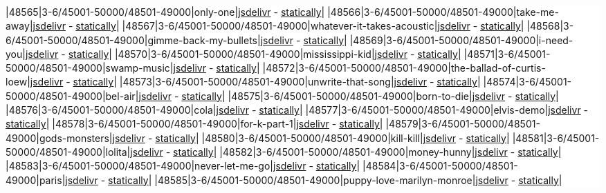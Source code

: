 |48565|3-6/45001-50000/48501-49000|only-one|[jsdelivr](https://cdn.jsdelivr.net/gh/dbchord/png-c-1280x720_3-6/45001-50000/48501-49000/only-one.png) - [statically](https://cdn.statically.io/gh/dbchord/png-c-1280x720_3-6/img/45001-50000/48501-49000/only-one.png)|
|48566|3-6/45001-50000/48501-49000|take-me-away|[jsdelivr](https://cdn.jsdelivr.net/gh/dbchord/png-c-1280x720_3-6/45001-50000/48501-49000/take-me-away.png) - [statically](https://cdn.statically.io/gh/dbchord/png-c-1280x720_3-6/img/45001-50000/48501-49000/take-me-away.png)|
|48567|3-6/45001-50000/48501-49000|whatever-it-takes-acoustic|[jsdelivr](https://cdn.jsdelivr.net/gh/dbchord/png-c-1280x720_3-6/45001-50000/48501-49000/whatever-it-takes-acoustic.png) - [statically](https://cdn.statically.io/gh/dbchord/png-c-1280x720_3-6/img/45001-50000/48501-49000/whatever-it-takes-acoustic.png)|
|48568|3-6/45001-50000/48501-49000|gimme-back-my-bullets|[jsdelivr](https://cdn.jsdelivr.net/gh/dbchord/png-c-1280x720_3-6/45001-50000/48501-49000/gimme-back-my-bullets.png) - [statically](https://cdn.statically.io/gh/dbchord/png-c-1280x720_3-6/img/45001-50000/48501-49000/gimme-back-my-bullets.png)|
|48569|3-6/45001-50000/48501-49000|i-need-you|[jsdelivr](https://cdn.jsdelivr.net/gh/dbchord/png-c-1280x720_3-6/45001-50000/48501-49000/i-need-you.png) - [statically](https://cdn.statically.io/gh/dbchord/png-c-1280x720_3-6/img/45001-50000/48501-49000/i-need-you.png)|
|48570|3-6/45001-50000/48501-49000|mississippi-kid|[jsdelivr](https://cdn.jsdelivr.net/gh/dbchord/png-c-1280x720_3-6/45001-50000/48501-49000/mississippi-kid.png) - [statically](https://cdn.statically.io/gh/dbchord/png-c-1280x720_3-6/img/45001-50000/48501-49000/mississippi-kid.png)|
|48571|3-6/45001-50000/48501-49000|swamp-music|[jsdelivr](https://cdn.jsdelivr.net/gh/dbchord/png-c-1280x720_3-6/45001-50000/48501-49000/swamp-music.png) - [statically](https://cdn.statically.io/gh/dbchord/png-c-1280x720_3-6/img/45001-50000/48501-49000/swamp-music.png)|
|48572|3-6/45001-50000/48501-49000|the-ballad-of-curtis-loew|[jsdelivr](https://cdn.jsdelivr.net/gh/dbchord/png-c-1280x720_3-6/45001-50000/48501-49000/the-ballad-of-curtis-loew.png) - [statically](https://cdn.statically.io/gh/dbchord/png-c-1280x720_3-6/img/45001-50000/48501-49000/the-ballad-of-curtis-loew.png)|
|48573|3-6/45001-50000/48501-49000|unwrite-that-song|[jsdelivr](https://cdn.jsdelivr.net/gh/dbchord/png-c-1280x720_3-6/45001-50000/48501-49000/unwrite-that-song.png) - [statically](https://cdn.statically.io/gh/dbchord/png-c-1280x720_3-6/img/45001-50000/48501-49000/unwrite-that-song.png)|
|48574|3-6/45001-50000/48501-49000|bel-air|[jsdelivr](https://cdn.jsdelivr.net/gh/dbchord/png-c-1280x720_3-6/45001-50000/48501-49000/bel-air.png) - [statically](https://cdn.statically.io/gh/dbchord/png-c-1280x720_3-6/img/45001-50000/48501-49000/bel-air.png)|
|48575|3-6/45001-50000/48501-49000|born-to-die|[jsdelivr](https://cdn.jsdelivr.net/gh/dbchord/png-c-1280x720_3-6/45001-50000/48501-49000/born-to-die.png) - [statically](https://cdn.statically.io/gh/dbchord/png-c-1280x720_3-6/img/45001-50000/48501-49000/born-to-die.png)|
|48576|3-6/45001-50000/48501-49000|cola|[jsdelivr](https://cdn.jsdelivr.net/gh/dbchord/png-c-1280x720_3-6/45001-50000/48501-49000/cola.png) - [statically](https://cdn.statically.io/gh/dbchord/png-c-1280x720_3-6/img/45001-50000/48501-49000/cola.png)|
|48577|3-6/45001-50000/48501-49000|elvis-demo|[jsdelivr](https://cdn.jsdelivr.net/gh/dbchord/png-c-1280x720_3-6/45001-50000/48501-49000/elvis-demo.png) - [statically](https://cdn.statically.io/gh/dbchord/png-c-1280x720_3-6/img/45001-50000/48501-49000/elvis-demo.png)|
|48578|3-6/45001-50000/48501-49000|for-k-part-1|[jsdelivr](https://cdn.jsdelivr.net/gh/dbchord/png-c-1280x720_3-6/45001-50000/48501-49000/for-k-part-1.png) - [statically](https://cdn.statically.io/gh/dbchord/png-c-1280x720_3-6/img/45001-50000/48501-49000/for-k-part-1.png)|
|48579|3-6/45001-50000/48501-49000|gods-monsters|[jsdelivr](https://cdn.jsdelivr.net/gh/dbchord/png-c-1280x720_3-6/45001-50000/48501-49000/gods-monsters.png) - [statically](https://cdn.statically.io/gh/dbchord/png-c-1280x720_3-6/img/45001-50000/48501-49000/gods-monsters.png)|
|48580|3-6/45001-50000/48501-49000|kill-kill|[jsdelivr](https://cdn.jsdelivr.net/gh/dbchord/png-c-1280x720_3-6/45001-50000/48501-49000/kill-kill.png) - [statically](https://cdn.statically.io/gh/dbchord/png-c-1280x720_3-6/img/45001-50000/48501-49000/kill-kill.png)|
|48581|3-6/45001-50000/48501-49000|lolita|[jsdelivr](https://cdn.jsdelivr.net/gh/dbchord/png-c-1280x720_3-6/45001-50000/48501-49000/lolita.png) - [statically](https://cdn.statically.io/gh/dbchord/png-c-1280x720_3-6/img/45001-50000/48501-49000/lolita.png)|
|48582|3-6/45001-50000/48501-49000|money-hunny|[jsdelivr](https://cdn.jsdelivr.net/gh/dbchord/png-c-1280x720_3-6/45001-50000/48501-49000/money-hunny.png) - [statically](https://cdn.statically.io/gh/dbchord/png-c-1280x720_3-6/img/45001-50000/48501-49000/money-hunny.png)|
|48583|3-6/45001-50000/48501-49000|never-let-me-go|[jsdelivr](https://cdn.jsdelivr.net/gh/dbchord/png-c-1280x720_3-6/45001-50000/48501-49000/never-let-me-go.png) - [statically](https://cdn.statically.io/gh/dbchord/png-c-1280x720_3-6/img/45001-50000/48501-49000/never-let-me-go.png)|
|48584|3-6/45001-50000/48501-49000|paris|[jsdelivr](https://cdn.jsdelivr.net/gh/dbchord/png-c-1280x720_3-6/45001-50000/48501-49000/paris.png) - [statically](https://cdn.statically.io/gh/dbchord/png-c-1280x720_3-6/img/45001-50000/48501-49000/paris.png)|
|48585|3-6/45001-50000/48501-49000|puppy-love-marilyn-monroe|[jsdelivr](https://cdn.jsdelivr.net/gh/dbchord/png-c-1280x720_3-6/45001-50000/48501-49000/puppy-love-marilyn-monroe.png) - [statically](https://cdn.statically.io/gh/dbchord/png-c-1280x720_3-6/img/45001-50000/48501-49000/puppy-love-marilyn-monroe.png)|